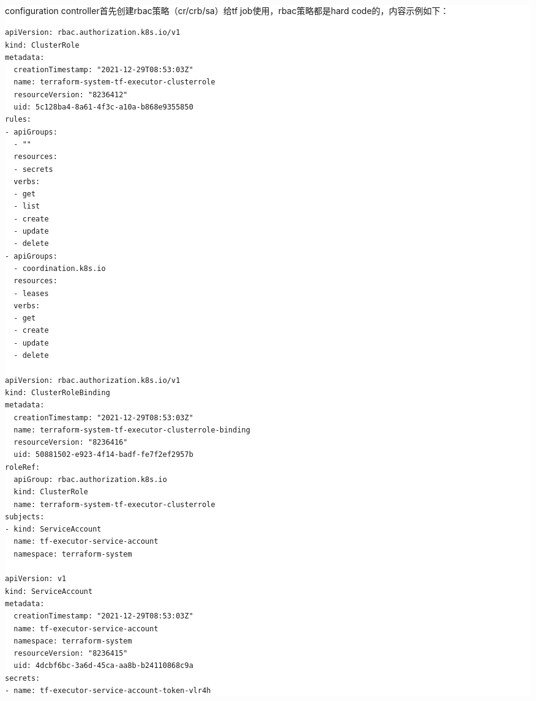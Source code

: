 configuration controller首先创建rbac策略（cr/crb/sa）给tf job使用，rbac策略都是hard code的，内容示例如下：

```
apiVersion: rbac.authorization.k8s.io/v1
kind: ClusterRole
metadata:
  creationTimestamp: "2021-12-29T08:53:03Z"
  name: terraform-system-tf-executor-clusterrole
  resourceVersion: "8236412"
  uid: 5c128ba4-8a61-4f3c-a10a-b868e9355850
rules:
- apiGroups:
  - ""
  resources:
  - secrets
  verbs:
  - get
  - list
  - create
  - update
  - delete
- apiGroups:
  - coordination.k8s.io
  resources:
  - leases
  verbs:
  - get
  - create
  - update
  - delete

apiVersion: rbac.authorization.k8s.io/v1
kind: ClusterRoleBinding
metadata:
  creationTimestamp: "2021-12-29T08:53:03Z"
  name: terraform-system-tf-executor-clusterrole-binding
  resourceVersion: "8236416"
  uid: 50881502-e923-4f14-badf-fe7f2ef2957b
roleRef:
  apiGroup: rbac.authorization.k8s.io
  kind: ClusterRole
  name: terraform-system-tf-executor-clusterrole
subjects:
- kind: ServiceAccount
  name: tf-executor-service-account
  namespace: terraform-system

apiVersion: v1
kind: ServiceAccount
metadata:
  creationTimestamp: "2021-12-29T08:53:03Z"
  name: tf-executor-service-account
  namespace: terraform-system
  resourceVersion: "8236415"
  uid: 4dcbf6bc-3a6d-45ca-aa8b-b24110868c9a
secrets:
- name: tf-executor-service-account-token-vlr4h
```
